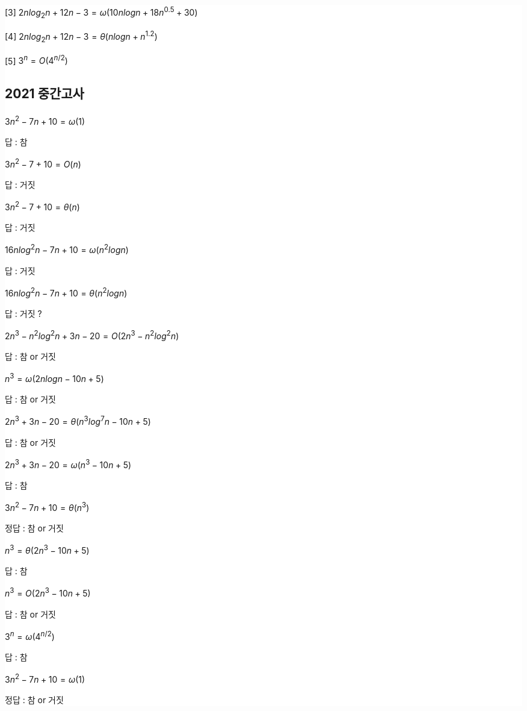 [3] $2nlog{_2}n+12n-3=\omega(10nlogn+18n^{0.5}+30)$

[4] $2nlog{_2}n+12n-3=\theta(nlogn+n^{1.2})$

[5] $3^{n}=O(4^{n/2})$

## 2021 중간고사

$3n^2-7n+10=\omega(1)$

답 : 참

$3n^2-7+10=O(n)$

답 : 거짓

$3n^2-7+10=\theta(n)$

답 : 거짓

$16nlog^2n-7n+10=\omega(n^2logn)$

답 : 거짓

$16nlog^2n-7n+10=\theta(n^2logn)$

답 :  거짓 ?

$2n^3-n^2log^2n+3n-20=O(2n^3-n^2log^2n)$

답 : 참 or 거짓

$n^3=\omega(2nlogn-10n+5)$

답 : 참 or 거짓

$2n^3+3n-20=\theta(n^3log^7n-10n+5)$

답 : 참 or 거짓

$2n^3+3n-20=\omega(n^3-10n+5)$

답 : 참

$3n^2-7n+10=\theta(n^3)$

정답 : 참 or 거짓

$n^3=\theta(2n^3-10n+5)$

답 : 참

$n^3=O(2n^3-10n+5)$

답 : 참 or 거짓

$3^n=\omega(4^{n/2})$

답 : 참

$3n^2-7n+10=\omega(1)$

정답 : 참 or 거짓
